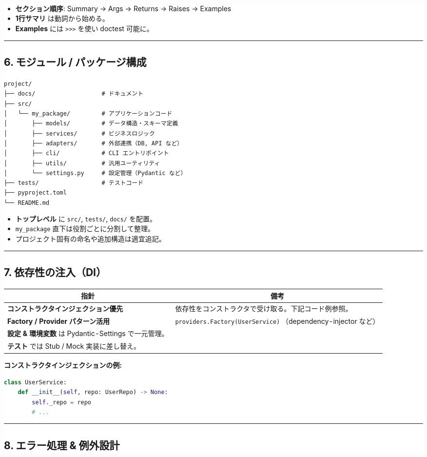 - **セクション順序**: Summary → Args → Returns → Raises → Examples  
- **1行サマリ** は動詞から始める。  
- **Examples** には `>>>` を使い doctest 可能に。

---

## 6. モジュール / パッケージ構成

```text
project/
├── docs/                   # ドキュメント
├── src/
│   └── my_package/         # アプリケーションコード
│       ├── models/         # データ構造・スキーマ定義
│       ├── services/       # ビジネスロジック
│       ├── adapters/       # 外部連携（DB, API など）
│       ├── cli/            # CLI エントリポイント
│       ├── utils/          # 汎用ユーティリティ
│       └── settings.py     # 設定管理（Pydantic など）
├── tests/                  # テストコード
├── pyproject.toml
└── README.md
```

- **トップレベル** に `src/`, `tests/`, `docs/` を配置。  
- `my_package` 直下は役割ごとに分割して整理。  
- プロジェクト固有の命名や追加構造は適宜追記。

---

## 7. 依存性の注入（DI）

| 指針                          | 備考                                                   |
|-------------------------------|------------------------------------------------------|
| **コンストラクタインジェクション優先** | 依存性をコンストラクタで受け取る。下記コード例参照。 |
| **Factory / Provider パターン活用**  | `providers.Factory(UserService)` （dependency-injector など） |
| **設定 & 環境変数** は Pydantic-Settings で一元管理。 |                                                      |
| **テスト** では Stub / Mock 実装に差し替え。      |                                                      |

**コンストラクタインジェクションの例:**
```python
class UserService:
    def __init__(self, repo: UserRepo) -> None:
        self._repo = repo
        # ...
```

---

## 8. エラー処理 & 例外設計
